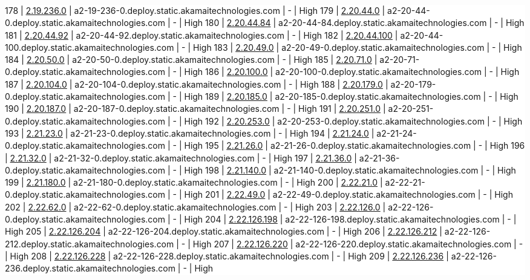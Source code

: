 178 | [2.19.236.0](https://vuldb.com/?ip.2.19.236.0) | a2-19-236-0.deploy.static.akamaitechnologies.com | - | High
179 | [2.20.44.0](https://vuldb.com/?ip.2.20.44.0) | a2-20-44-0.deploy.static.akamaitechnologies.com | - | High
180 | [2.20.44.84](https://vuldb.com/?ip.2.20.44.84) | a2-20-44-84.deploy.static.akamaitechnologies.com | - | High
181 | [2.20.44.92](https://vuldb.com/?ip.2.20.44.92) | a2-20-44-92.deploy.static.akamaitechnologies.com | - | High
182 | [2.20.44.100](https://vuldb.com/?ip.2.20.44.100) | a2-20-44-100.deploy.static.akamaitechnologies.com | - | High
183 | [2.20.49.0](https://vuldb.com/?ip.2.20.49.0) | a2-20-49-0.deploy.static.akamaitechnologies.com | - | High
184 | [2.20.50.0](https://vuldb.com/?ip.2.20.50.0) | a2-20-50-0.deploy.static.akamaitechnologies.com | - | High
185 | [2.20.71.0](https://vuldb.com/?ip.2.20.71.0) | a2-20-71-0.deploy.static.akamaitechnologies.com | - | High
186 | [2.20.100.0](https://vuldb.com/?ip.2.20.100.0) | a2-20-100-0.deploy.static.akamaitechnologies.com | - | High
187 | [2.20.104.0](https://vuldb.com/?ip.2.20.104.0) | a2-20-104-0.deploy.static.akamaitechnologies.com | - | High
188 | [2.20.179.0](https://vuldb.com/?ip.2.20.179.0) | a2-20-179-0.deploy.static.akamaitechnologies.com | - | High
189 | [2.20.185.0](https://vuldb.com/?ip.2.20.185.0) | a2-20-185-0.deploy.static.akamaitechnologies.com | - | High
190 | [2.20.187.0](https://vuldb.com/?ip.2.20.187.0) | a2-20-187-0.deploy.static.akamaitechnologies.com | - | High
191 | [2.20.251.0](https://vuldb.com/?ip.2.20.251.0) | a2-20-251-0.deploy.static.akamaitechnologies.com | - | High
192 | [2.20.253.0](https://vuldb.com/?ip.2.20.253.0) | a2-20-253-0.deploy.static.akamaitechnologies.com | - | High
193 | [2.21.23.0](https://vuldb.com/?ip.2.21.23.0) | a2-21-23-0.deploy.static.akamaitechnologies.com | - | High
194 | [2.21.24.0](https://vuldb.com/?ip.2.21.24.0) | a2-21-24-0.deploy.static.akamaitechnologies.com | - | High
195 | [2.21.26.0](https://vuldb.com/?ip.2.21.26.0) | a2-21-26-0.deploy.static.akamaitechnologies.com | - | High
196 | [2.21.32.0](https://vuldb.com/?ip.2.21.32.0) | a2-21-32-0.deploy.static.akamaitechnologies.com | - | High
197 | [2.21.36.0](https://vuldb.com/?ip.2.21.36.0) | a2-21-36-0.deploy.static.akamaitechnologies.com | - | High
198 | [2.21.140.0](https://vuldb.com/?ip.2.21.140.0) | a2-21-140-0.deploy.static.akamaitechnologies.com | - | High
199 | [2.21.180.0](https://vuldb.com/?ip.2.21.180.0) | a2-21-180-0.deploy.static.akamaitechnologies.com | - | High
200 | [2.22.21.0](https://vuldb.com/?ip.2.22.21.0) | a2-22-21-0.deploy.static.akamaitechnologies.com | - | High
201 | [2.22.49.0](https://vuldb.com/?ip.2.22.49.0) | a2-22-49-0.deploy.static.akamaitechnologies.com | - | High
202 | [2.22.62.0](https://vuldb.com/?ip.2.22.62.0) | a2-22-62-0.deploy.static.akamaitechnologies.com | - | High
203 | [2.22.126.0](https://vuldb.com/?ip.2.22.126.0) | a2-22-126-0.deploy.static.akamaitechnologies.com | - | High
204 | [2.22.126.198](https://vuldb.com/?ip.2.22.126.198) | a2-22-126-198.deploy.static.akamaitechnologies.com | - | High
205 | [2.22.126.204](https://vuldb.com/?ip.2.22.126.204) | a2-22-126-204.deploy.static.akamaitechnologies.com | - | High
206 | [2.22.126.212](https://vuldb.com/?ip.2.22.126.212) | a2-22-126-212.deploy.static.akamaitechnologies.com | - | High
207 | [2.22.126.220](https://vuldb.com/?ip.2.22.126.220) | a2-22-126-220.deploy.static.akamaitechnologies.com | - | High
208 | [2.22.126.228](https://vuldb.com/?ip.2.22.126.228) | a2-22-126-228.deploy.static.akamaitechnologies.com | - | High
209 | [2.22.126.236](https://vuldb.com/?ip.2.22.126.236) | a2-22-126-236.deploy.static.akamaitechnologies.com | - | High